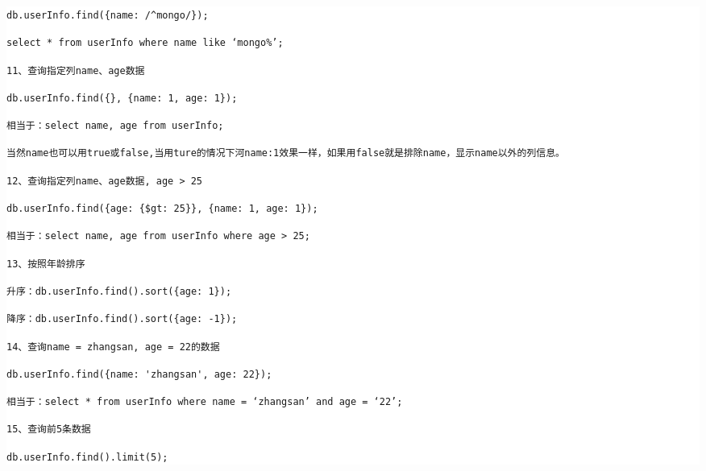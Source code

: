 ```
db.userInfo.find({name: /^mongo/});
```

```
select * from userInfo where name like ‘mongo%’;
```

```
11、查询指定列name、age数据
```

```
db.userInfo.find({}, {name: 1, age: 1});
```

```
相当于：select name, age from userInfo;
```

```
当然name也可以用true或false,当用ture的情况下河name:1效果一样，如果用false就是排除name，显示name以外的列信息。
```

```
12、查询指定列name、age数据, age > 25
```

```
db.userInfo.find({age: {$gt: 25}}, {name: 1, age: 1});
```

```
相当于：select name, age from userInfo where age > 25;
```

```
13、按照年龄排序
```

```
升序：db.userInfo.find().sort({age: 1});
```

```
降序：db.userInfo.find().sort({age: -1});
```

```
14、查询name = zhangsan, age = 22的数据
```

```
db.userInfo.find({name: 'zhangsan', age: 22});
```

```
相当于：select * from userInfo where name = ‘zhangsan’ and age = ‘22’;
```

```
15、查询前5条数据
```

```
db.userInfo.find().limit(5);
```
